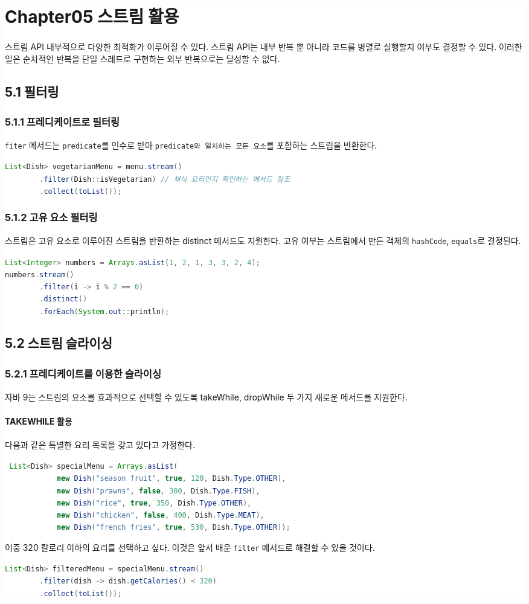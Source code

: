 # Chapter05 스트림 활용

스트림 API 내부적으로 다양한 최적화가 이루어질 수 있다. 스트림 API는 내부 반복 뿐 아니라 코드를 병렬로 실행할지 여부도 결정할 수 있다. 이러한 일은 순차적인 반복을 단일 스레드로 구현하는 외부 반복으로는 달성할 수 없다.

## 5.1 필터링

### 5.1.1 프레디케이트로 필터링

`fiter` 메서드는 `predicate`를 인수로 받아 `predicate와 일치하는 모든 요소`를 포함하는 스트림을 반환한다.

```java
List<Dish> vegetarianMenu = menu.stream()
        .filter(Dish::isVegetarian) // 채식 요리인지 확인하는 메서드 참조
        .collect(toList());
```

### 5.1.2 고유 요소 필터링

스트림은 고유 요소로 이루어진 스트림을 반환하는 distinct 메서드도 지원한다. 고유 여부는 스트림에서 만든 객체의 `hashCode`, `equals`로 결정된다. 

```java
List<Integer> numbers = Arrays.asList(1, 2, 1, 3, 3, 2, 4);
numbers.stream()
        .filter(i -> i % 2 == 0)
        .distinct()
        .forEach(System.out::println);
```

## 5.2 스트림 슬라이싱

### 5.2.1 프레디케이트를 이용한 슬라이싱

자바 9는 스트림의 요소를 효과적으로 선택할 수 있도록 takeWhile, dropWhile 두 가지 새로운 메서드를 지원한다.

#### TAKEWHILE 활용

다음과 같은 특별한 요리 목록을 갖고 있다고 가정한다.

```java
 List<Dish> specialMenu = Arrays.asList(
            new Dish("season fruit", true, 120, Dish.Type.OTHER),
            new Dish("prawns", false, 300, Dish.Type.FISH),
            new Dish("rice", true, 350, Dish.Type.OTHER),
            new Dish("chicken", false, 400, Dish.Type.MEAT),
            new Dish("french fries", true, 530, Dish.Type.OTHER));
```

이중 320 칼로리 이하의 요리를 선택하고 싶다. 이것은 앞서 배운 `filter` 메서드로 해결할 수 있을 것이다.

```java
List<Dish> filteredMenu = specialMenu.stream()
        .filter(dish -> dish.getCalories() < 320)
        .collect(toList());
```
